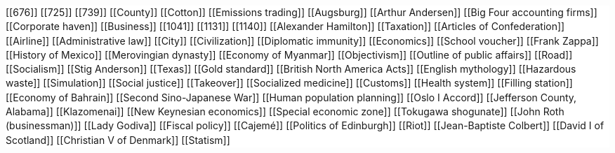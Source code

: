 [[676]]
[[725]]
[[739]]
[[County]]
[[Cotton]]
[[Emissions trading]]
[[Augsburg]]
[[Arthur Andersen]]
[[Big Four accounting firms]]
[[Corporate haven]]
[[Business]]
[[1041]]
[[1131]]
[[1140]]
[[Alexander Hamilton]]
[[Taxation]]
[[Articles of Confederation]]
[[Airline]]
[[Administrative law]]
[[City]]
[[Civilization]]
[[Diplomatic immunity]]
[[Economics]]
[[School voucher]]
[[Frank Zappa]]
[[History of Mexico]]
[[Merovingian dynasty]]
[[Economy of Myanmar]]
[[Objectivism]]
[[Outline of public affairs]]
[[Road]]
[[Socialism]]
[[Stig Anderson]]
[[Texas]]
[[Gold standard]]
[[British North America Acts]]
[[English mythology]]
[[Hazardous waste]]
[[Simulation]]
[[Social justice]]
[[Takeover]]
[[Socialized medicine]]
[[Customs]]
[[Health system]]
[[Filling station]]
[[Economy of Bahrain]]
[[Second Sino-Japanese War]]
[[Human population planning]]
[[Oslo I Accord]]
[[Jefferson County, Alabama]]
[[Klazomenai]]
[[New Keynesian economics]]
[[Special economic zone]]
[[Tokugawa shogunate]]
[[John Roth (businessman)]]
[[Lady Godiva]]
[[Fiscal policy]]
[[Cajemé]]
[[Politics of Edinburgh]]
[[Riot]]
[[Jean-Baptiste Colbert]]
[[David I of Scotland]]
[[Christian V of Denmark]]
[[Statism]]